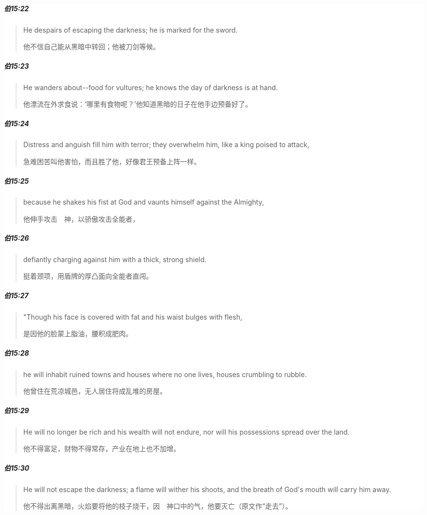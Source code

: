 
##### 伯15:22
> He despairs of escaping the darkness; he is marked for the sword.
>
> 他不信自己能从黑暗中转回；他被刀剑等候。


##### 伯15:23
> He wanders about--food for vultures; he knows the day of darkness is at hand.
>
> 他漂流在外求食说：‘哪里有食物呢？’他知道黑暗的日子在他手边预备好了。


##### 伯15:24
> Distress and anguish fill him with terror; they overwhelm him, like a king poised to attack,
>
> 急难困苦叫他害怕，而且胜了他，好像君王预备上阵一样。


##### 伯15:25
> because he shakes his fist at God and vaunts himself against the Almighty,
>
> 他伸手攻击　神，以骄傲攻击全能者，


##### 伯15:26
> defiantly charging against him with a thick, strong shield.
>
> 挺着颈项，用盾牌的厚凸面向全能者直闯。


##### 伯15:27
> "Though his face is covered with fat and his waist bulges with flesh,
>
> 是因他的脸蒙上脂油，腰积成肥肉。


##### 伯15:28
> he will inhabit ruined towns and houses where no one lives, houses crumbling to rubble.
>
> 他曾住在荒凉城邑，无人居住将成乱堆的房屋。


##### 伯15:29
> He will no longer be rich and his wealth will not endure, nor will his possessions spread over the land.
>
> 他不得富足，财物不得常存，产业在地上也不加增。


##### 伯15:30
> He will not escape the darkness; a flame will wither his shoots, and the breath of God's mouth will carry him away.
>
> 他不得出离黑暗，火焰要将他的枝子烧干，因　神口中的气，他要灭亡（原文作“走去”）。
